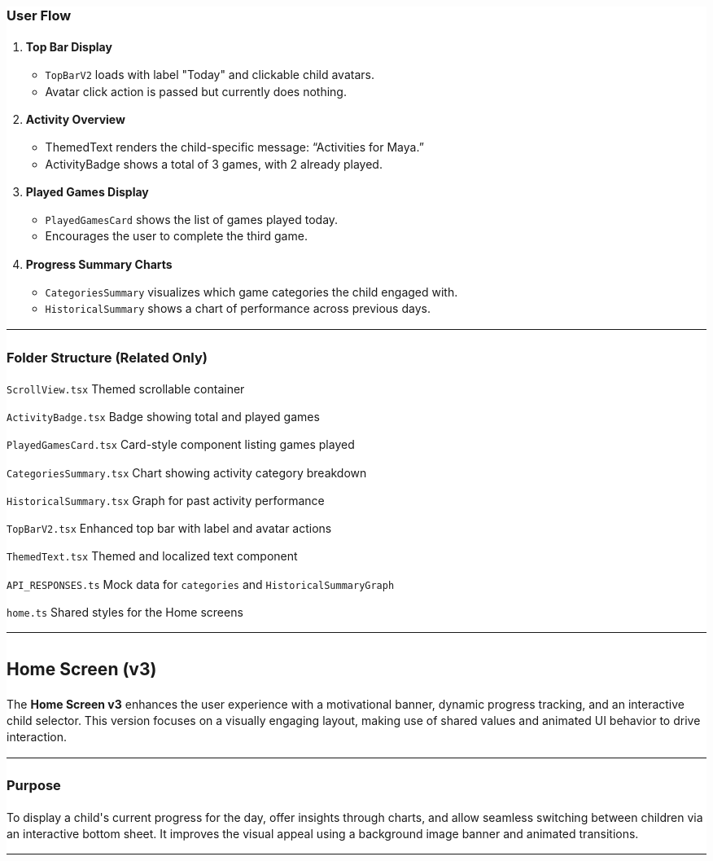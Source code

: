 
### User Flow

1. **Top Bar Display**
    - `TopBarV2` loads with label "Today" and clickable child avatars.
    - Avatar click action is passed but currently does nothing.

2. **Activity Overview**
    - ThemedText renders the child-specific message: “Activities for Maya.”
    - ActivityBadge shows a total of 3 games, with 2 already played.

3. **Played Games Display**
    - `PlayedGamesCard` shows the list of games played today.
    - Encourages the user to complete the third game.

4. **Progress Summary Charts**
    - `CategoriesSummary` visualizes which game categories the child engaged with.
    - `HistoricalSummary` shows a chart of performance across previous days.

---

### Folder Structure (Related Only)

`ScrollView.tsx`            Themed scrollable container

`ActivityBadge.tsx`         Badge showing total and played games

`PlayedGamesCard.tsx`       Card-style component listing games played

`CategoriesSummary.tsx`     Chart showing activity category breakdown

`HistoricalSummary.tsx`     Graph for past activity performance

`TopBarV2.tsx`              Enhanced top bar with label and avatar actions

`ThemedText.tsx`            Themed and localized text component

`API_RESPONSES.ts`          Mock data for `categories` and `HistoricalSummaryGraph`

`home.ts`                   Shared styles for the Home screens

--- 

## Home Screen (v3)

The **Home Screen v3** enhances the user experience with a motivational banner, dynamic progress tracking, and an
interactive child selector. This version focuses on a visually engaging layout, making use of shared values and animated
UI behavior to drive interaction.

---

### Purpose

To display a child's current progress for the day, offer insights through charts, and allow seamless switching between
children via an interactive bottom sheet. It improves the visual appeal using a background image banner and animated
transitions.

--- 